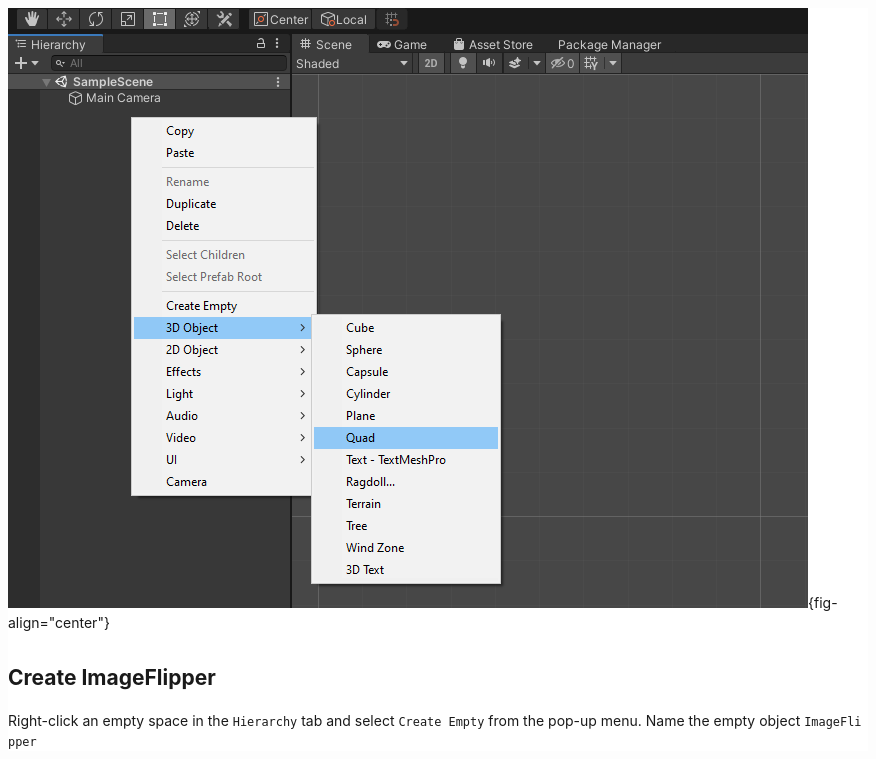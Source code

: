 ![](./images/unity-create-screen-object.png){fig-align="center"}

## Create ImageFlipper

Right-click an empty space in the `Hierarchy` tab and select `Create Empty` from the pop-up menu. Name the empty object `ImageFlipper`

